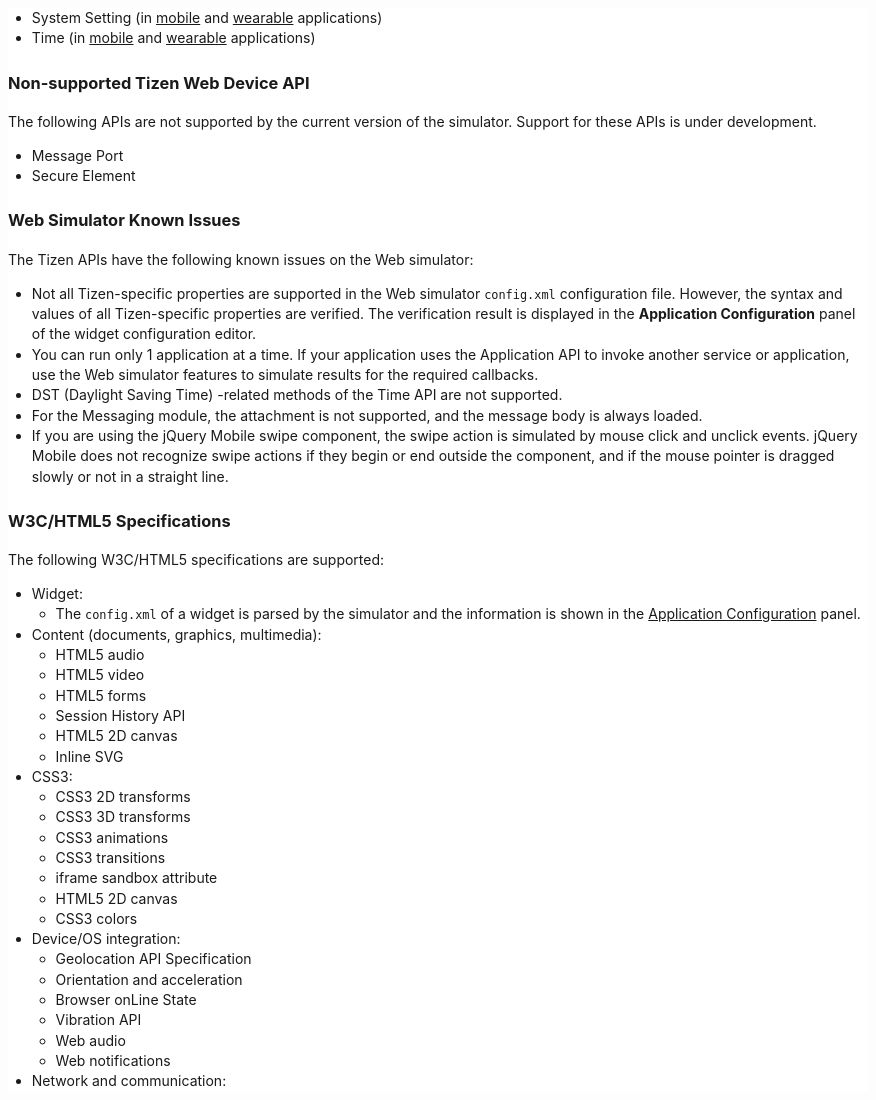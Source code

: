 - System Setting (in [mobile](https://developer.tizen.org/dev-guide/latest/org.tizen.web.apireference/html/device_api/mobile/tizen/systemsetting.html) and [wearable](https://developer.tizen.org/dev-guide/latest/org.tizen.web.apireference/html/device_api/wearable/tizen/systemsetting.html) applications)
- Time (in [mobile](https://developer.tizen.org/dev-guide/latest/org.tizen.web.apireference/html/device_api/mobile/tizen/time.html) and [wearable](https://developer.tizen.org/dev-guide/latest/org.tizen.web.apireference/html/device_api/wearable/tizen/time.html) applications)

<a name="non_support"></a>
### Non-supported Tizen Web Device API

The following APIs are not supported by the current version of the simulator. Support for these APIs is under development.

- Message Port
- Secure Element

<a name="issues"></a>
### Web Simulator Known Issues

The Tizen APIs have the following known issues on the Web simulator:

- Not all Tizen-specific properties are supported in the Web simulator `config.xml` configuration file. However, the syntax and values of all Tizen-specific properties are verified. The verification result is displayed in the **Application Configuration** panel of the widget configuration editor.
- You can run only 1 application at a time. If your application uses the Application API to invoke another service or application, use the Web simulator features to simulate results for the required callbacks.
- DST (Daylight Saving Time) -related methods of the Time API are not supported.
- For the Messaging module, the attachment is not supported, and the message body is always loaded.
- If you are using the jQuery Mobile swipe component, the swipe action is simulated by mouse click and unclick events. jQuery Mobile does not recognize swipe actions if they begin or end outside the component, and if the mouse pointer is dragged slowly or not in a straight line.

<a name="spec"></a>
### W3C/HTML5 Specifications

The following W3C/HTML5 specifications are supported:

- Widget:
  - The `config.xml` of a widget is parsed by the simulator and the information is shown in the [Application Configuration](web-simulator-features-w.md#config) panel.
- Content (documents, graphics, multimedia):     
  - HTML5 audio 
  - HTML5 video 
  - HTML5 forms
  - Session History API 
  - HTML5 2D canvas
  - Inline SVG
- CSS3:     
  - CSS3 2D transforms
  - CSS3 3D transforms
  - CSS3 animations
  - CSS3 transitions
  - iframe sandbox attribute
  - HTML5 2D canvas
  - CSS3 colors
- Device/OS integration:     
  - Geolocation API Specification
  - Orientation and acceleration
  - Browser onLine State
  - Vibration API
  - Web audio
  - Web notifications
- Network and communication:     